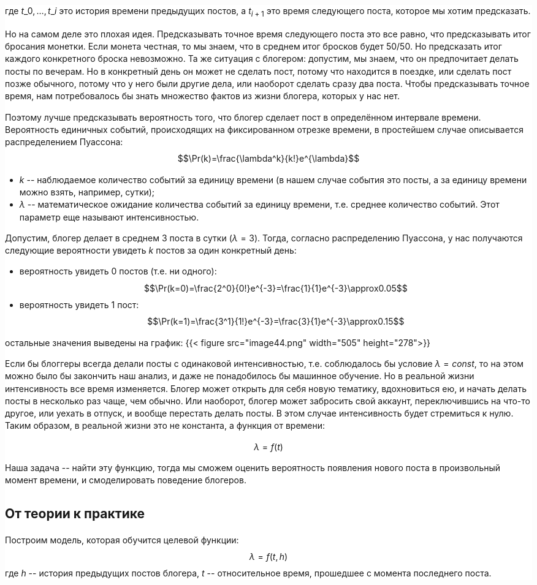 где $t\_0, \dots, t\_{i}$ это история времени предыдущих постов, а $t_{i+1}$ это время следующего поста, которое мы хотим предсказать.

Но на самом деле это плохая идея. Предсказывать точное время следующего поста это все равно,
 что предсказывать итог бросания монетки. Если монета честная, то мы знаем, 
что в среднем итог бросков будет 50/50.
Но предсказать итог каждого конкретного броска невозможно. Та же ситуация с блогером:
 допустим, мы знаем, что он предпочитает делать посты по вечерам.
Но в конкретный день он может не сделать пост, потому что находится в поездке,
или сделать пост позже обычного, потому что у него были другие дела, или наоборот сделать сразу два поста.
Чтобы предсказывать точное время, нам  потребовалось бы знать множество фактов из жизни блогера,
которых у нас нет.

Поэтому лучше предсказывать вероятность того, что блогер сделает пост в
определённом интервале времени. Вероятность единичных событий, происходящих на фиксированном отрезке времени, 
в простейшем случае описывается распределением Пуассона: 
$$\Pr(k)=\frac{\lambda^k}{k!}e^{\lambda}$$

* $k$ -- наблюдаемое количество событий за единицу времени (в нашем случае события это посты, а за единицу времени можно взять, например, сутки);
* $\lambda$ -- математическое ожидание количества событий за единицу времени, т.е. среднее количество событий.
 Этот параметр еще называют интенсивностью.

Допустим, блогер делает в среднем 3 поста в сутки ($\lambda=3$).
Тогда, согласно распределению Пуассона, у нас получаются следующие вероятности увидеть $k$ постов за один конкретный день:

* вероятность увидеть 0 постов (т.е. ни одного):
$$\Pr(k=0)=\frac{2^0}{0!}e^{-3}=\frac{1}{1}e^{-3}\approx0.05$$ 
* вероятность увидеть 1 пост:
$$\Pr(k=1)=\frac{3^1}{1!}e^{-3}=\frac{3}{1}e^{-3}\approx0.15$$

остальные значения выведены на график:
{{< figure src="image44.png" width="505" height="278">}}

Если бы блоггеры всегда делали посты с одинаковой интенсивностью, т.е.
 соблюдалось бы условие $\lambda=const$, то на этом можно было бы закончить наш анализ,
и даже не понадобилось бы машинное обучение.
Но в реальной жизни интенсивность все время изменяется.
Блогер может открыть для себя новую тематику, вдохновиться ею, и начать делать посты в несколько раз чаще, чем обычно.
Или наоборот, блогер может забросить свой аккаунт, переключившись на что-то другое, или уехать в отпуск, и вообще перестать делать посты.
В этом случае интенсивность будет стремиться к нулю. Таким образом, в реальной жизни это не константа, а функция от времени:

$$\lambda=f(t)$$

Наша задача -- найти эту функцию, тогда мы сможем оценить вероятность появления нового поста в произвольный момент времени, 
и смоделировать поведение блогеров.

## От теории к практике
Построим модель, которая обучится целевой функции:
$$\lambda=f(t, h)$$
где $h$ -- история предыдущих постов блогера, $t$ -- относительное время, прошедшее с момента последнего поста.
